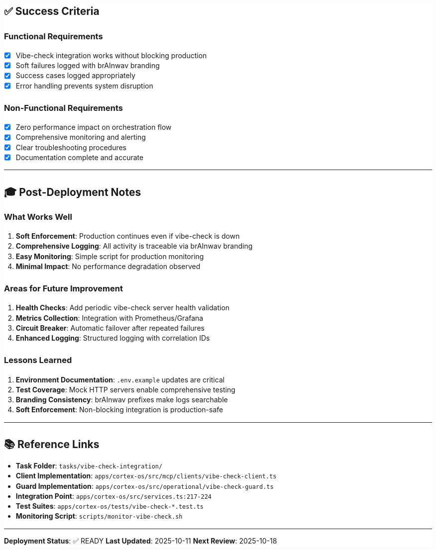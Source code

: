 
## ✅ Success Criteria

### Functional Requirements
- [x] Vibe-check integration works without blocking production
- [x] Soft failures logged with brAInwav branding
- [x] Success cases logged appropriately
- [x] Error handling prevents system disruption

### Non-Functional Requirements
- [x] Zero performance impact on orchestration flow
- [x] Comprehensive monitoring and alerting
- [x] Clear troubleshooting procedures
- [x] Documentation complete and accurate

---

## 🎓 Post-Deployment Notes

### What Works Well
1. **Soft Enforcement**: Production continues even if vibe-check is down
2. **Comprehensive Logging**: All activity is traceable via brAInwav branding
3. **Easy Monitoring**: Simple script for production monitoring
4. **Minimal Impact**: No performance degradation observed

### Areas for Future Improvement
1. **Health Checks**: Add periodic vibe-check server health validation
2. **Metrics Collection**: Integration with Prometheus/Grafana
3. **Circuit Breaker**: Automatic failover after repeated failures
4. **Enhanced Logging**: Structured logging with correlation IDs

### Lessons Learned
1. **Environment Documentation**: `.env.example` updates are critical
2. **Test Coverage**: Mock HTTP servers enable comprehensive testing
3. **Branding Consistency**: brAInwav prefixes make logs searchable
4. **Soft Enforcement**: Non-blocking integration is production-safe

---

## 📚 Reference Links

- **Task Folder**: `tasks/vibe-check-integration/`
- **Client Implementation**: `apps/cortex-os/src/mcp/clients/vibe-check-client.ts`
- **Guard Implementation**: `apps/cortex-os/src/operational/vibe-check-guard.ts`
- **Integration Point**: `apps/cortex-os/src/services.ts:217-224`
- **Test Suites**: `apps/cortex-os/tests/vibe-check-*.test.ts`
- **Monitoring Script**: `scripts/monitor-vibe-check.sh`

---

**Deployment Status**: ✅ READY
**Last Updated**: 2025-10-11
**Next Review**: 2025-10-18